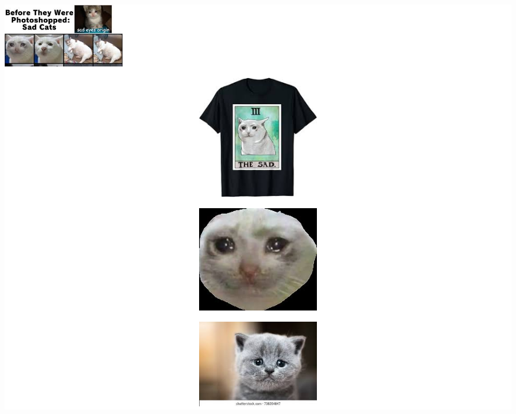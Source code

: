   <img src="src/images(115).jpeg" width="200" />
</p>
<p align='center'>
  <img src="src/images(116).jpeg" width="200" />
</p>
<p align='center'>
  <img src="src/images(117).jpeg" width="200" />
</p>
<p align='center'>
  <img src="src/images(118).jpeg" width="200" />
</p>
<p align='center'>